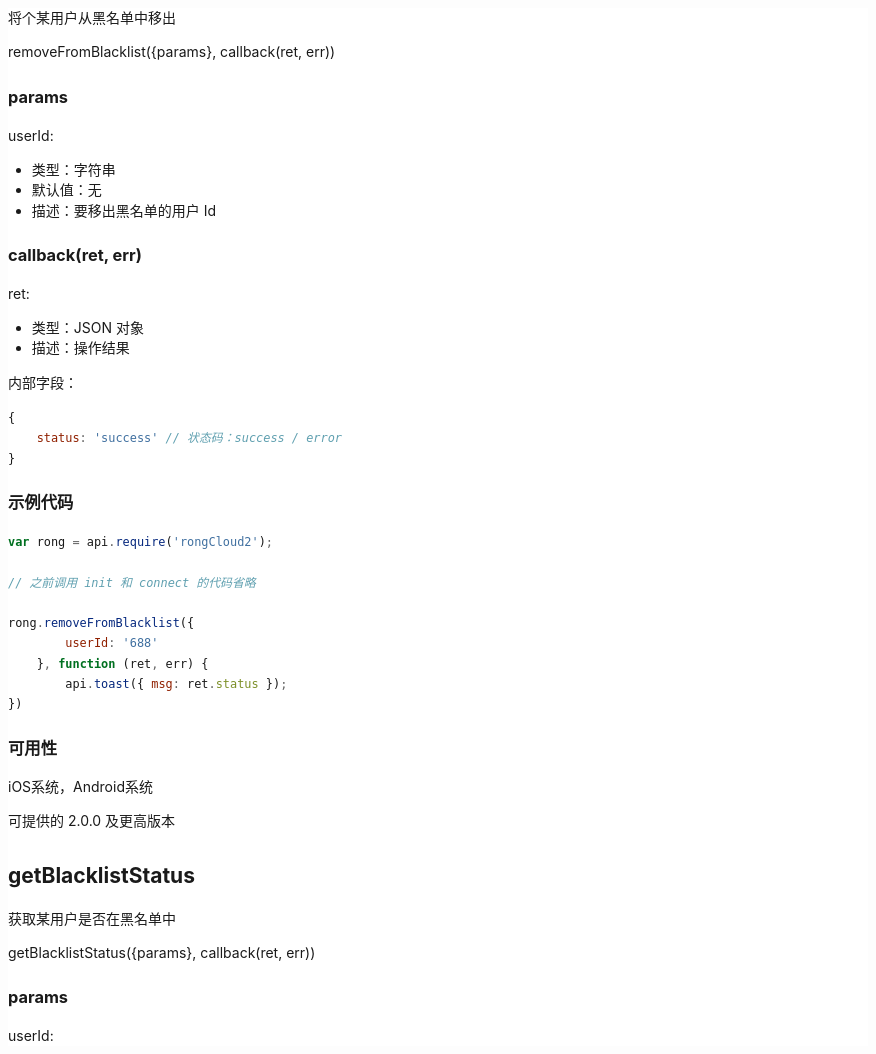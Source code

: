 将个某用户从黑名单中移出

removeFromBlacklist({params}, callback(ret, err))

### params

userId:

- 类型：字符串
- 默认值：无
- 描述：要移出黑名单的用户 Id

### callback(ret, err)

ret:

- 类型：JSON 对象
- 描述：操作结果

内部字段：

``` js
{
	status: 'success' // 状态码：success / error
}
```

### 示例代码

``` js
var rong = api.require('rongCloud2');

// 之前调用 init 和 connect 的代码省略

rong.removeFromBlacklist({
		userId: '688'
	}, function (ret, err) {
		api.toast({ msg: ret.status });
})
```

### 可用性

iOS系统，Android系统

可提供的 2.0.0 及更高版本

## getBlacklistStatus <div id="getBlacklistStatus"></div>

获取某用户是否在黑名单中

getBlacklistStatus({params}, callback(ret, err))

### params

userId:
